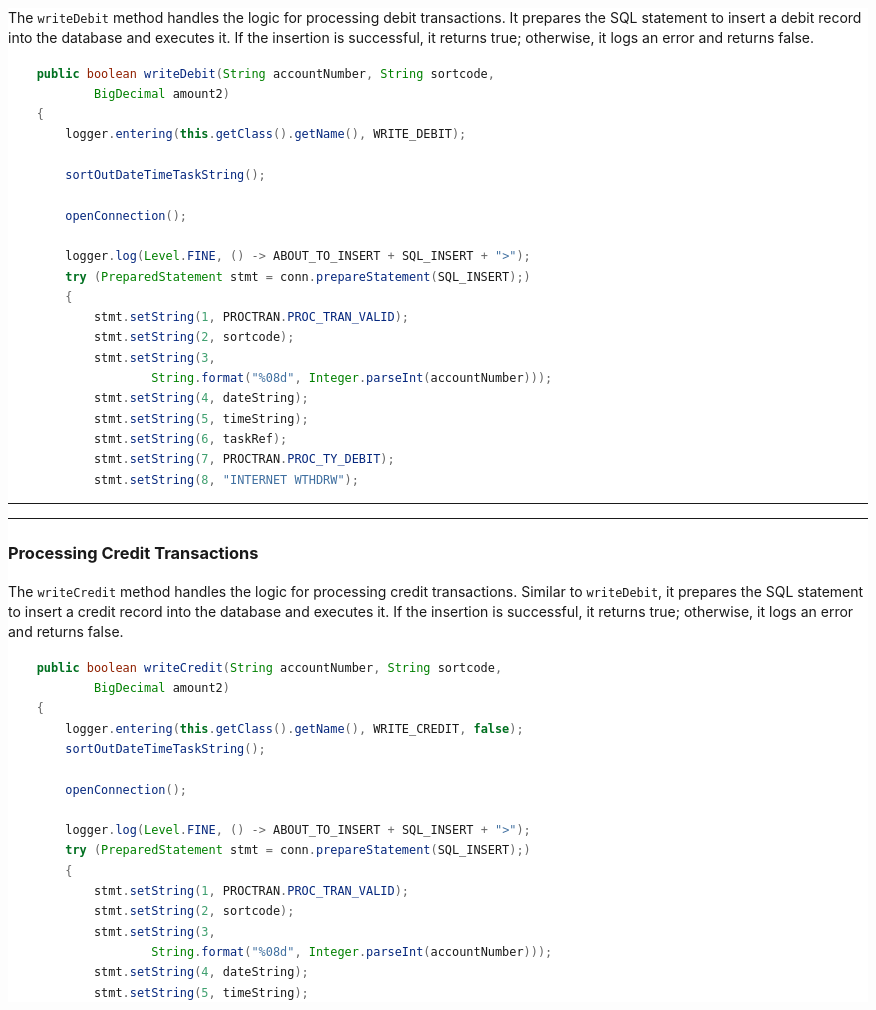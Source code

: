 The <SwmToken path="src/webui/src/main/java/com/ibm/cics/cip/bankliberty/web/db2/ProcessedTransaction.java" pos="510:5:5" line-data="	public boolean writeDebit(String accountNumber, String sortcode,">`writeDebit`</SwmToken> method handles the logic for processing debit transactions. It prepares the SQL statement to insert a debit record into the database and executes it. If the insertion is successful, it returns true; otherwise, it logs an error and returns false.

```java
	public boolean writeDebit(String accountNumber, String sortcode,
			BigDecimal amount2)
	{
		logger.entering(this.getClass().getName(), WRITE_DEBIT);

		sortOutDateTimeTaskString();

		openConnection();

		logger.log(Level.FINE, () -> ABOUT_TO_INSERT + SQL_INSERT + ">");
		try (PreparedStatement stmt = conn.prepareStatement(SQL_INSERT);)
		{
			stmt.setString(1, PROCTRAN.PROC_TRAN_VALID);
			stmt.setString(2, sortcode);
			stmt.setString(3,
					String.format("%08d", Integer.parseInt(accountNumber)));
			stmt.setString(4, dateString);
			stmt.setString(5, timeString);
			stmt.setString(6, taskRef);
			stmt.setString(7, PROCTRAN.PROC_TY_DEBIT);
			stmt.setString(8, "INTERNET WTHDRW");
```

---

</SwmSnippet>

<SwmSnippet path="/src/webui/src/main/java/com/ibm/cics/cip/bankliberty/web/db2/ProcessedTransaction.java" line="545">

---

### Processing Credit Transactions

The <SwmToken path="src/webui/src/main/java/com/ibm/cics/cip/bankliberty/web/db2/ProcessedTransaction.java" pos="545:5:5" line-data="	public boolean writeCredit(String accountNumber, String sortcode,">`writeCredit`</SwmToken> method handles the logic for processing credit transactions. Similar to <SwmToken path="src/webui/src/main/java/com/ibm/cics/cip/bankliberty/api/json/ProcessedTransactionResource.java" pos="277:6:6" line-data="			if (myProcessedTransactionDB2.writeDebit(">`writeDebit`</SwmToken>, it prepares the SQL statement to insert a credit record into the database and executes it. If the insertion is successful, it returns true; otherwise, it logs an error and returns false.

```java
	public boolean writeCredit(String accountNumber, String sortcode,
			BigDecimal amount2)
	{
		logger.entering(this.getClass().getName(), WRITE_CREDIT, false);
		sortOutDateTimeTaskString();

		openConnection();

		logger.log(Level.FINE, () -> ABOUT_TO_INSERT + SQL_INSERT + ">");
		try (PreparedStatement stmt = conn.prepareStatement(SQL_INSERT);)
		{
			stmt.setString(1, PROCTRAN.PROC_TRAN_VALID);
			stmt.setString(2, sortcode);
			stmt.setString(3,
					String.format("%08d", Integer.parseInt(accountNumber)));
			stmt.setString(4, dateString);
			stmt.setString(5, timeString);
```